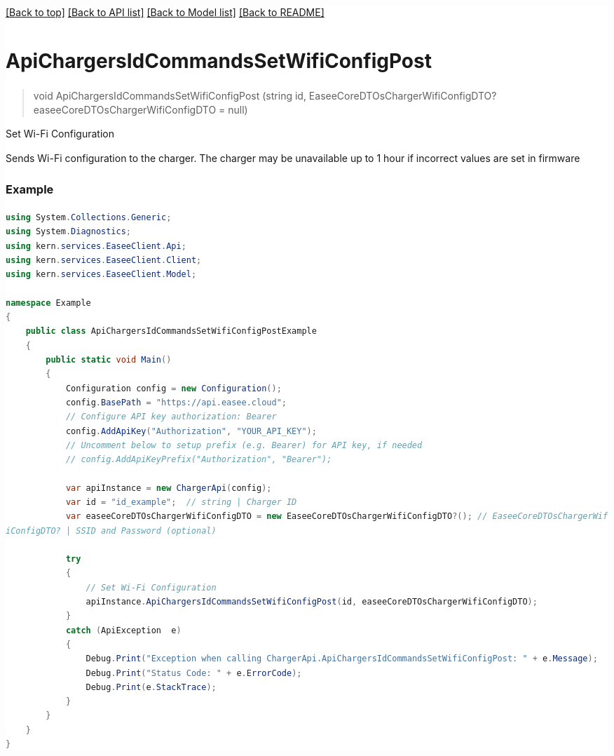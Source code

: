 [[Back to top]](#) [[Back to API list]](../README.md#documentation-for-api-endpoints) [[Back to Model list]](../README.md#documentation-for-models) [[Back to README]](../README.md)

<a name="apichargersidcommandssetwificonfigpost"></a>
# **ApiChargersIdCommandsSetWifiConfigPost**
> void ApiChargersIdCommandsSetWifiConfigPost (string id, EaseeCoreDTOsChargerWifiConfigDTO? easeeCoreDTOsChargerWifiConfigDTO = null)

Set Wi-Fi Configuration

Sends Wi-Fi configuration to the charger. The charger may be unavailable up to 1 hour if incorrect values are  set in firmware

### Example
```csharp
using System.Collections.Generic;
using System.Diagnostics;
using kern.services.EaseeClient.Api;
using kern.services.EaseeClient.Client;
using kern.services.EaseeClient.Model;

namespace Example
{
    public class ApiChargersIdCommandsSetWifiConfigPostExample
    {
        public static void Main()
        {
            Configuration config = new Configuration();
            config.BasePath = "https://api.easee.cloud";
            // Configure API key authorization: Bearer
            config.AddApiKey("Authorization", "YOUR_API_KEY");
            // Uncomment below to setup prefix (e.g. Bearer) for API key, if needed
            // config.AddApiKeyPrefix("Authorization", "Bearer");

            var apiInstance = new ChargerApi(config);
            var id = "id_example";  // string | Charger ID
            var easeeCoreDTOsChargerWifiConfigDTO = new EaseeCoreDTOsChargerWifiConfigDTO?(); // EaseeCoreDTOsChargerWifiConfigDTO? | SSID and Password (optional) 

            try
            {
                // Set Wi-Fi Configuration
                apiInstance.ApiChargersIdCommandsSetWifiConfigPost(id, easeeCoreDTOsChargerWifiConfigDTO);
            }
            catch (ApiException  e)
            {
                Debug.Print("Exception when calling ChargerApi.ApiChargersIdCommandsSetWifiConfigPost: " + e.Message);
                Debug.Print("Status Code: " + e.ErrorCode);
                Debug.Print(e.StackTrace);
            }
        }
    }
}
```
